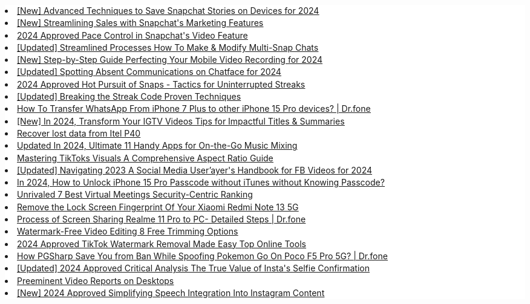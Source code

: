<li><a href="https://snapchat-videos.techidaily.com/new-advanced-techniques-to-save-snapchat-stories-on-devices-for-2024/"><u>[New] Advanced Techniques to Save Snapchat Stories on Devices for 2024</u></a></li>
<li><a href="https://snapchat-videos.techidaily.com/new-streamlining-sales-with-snapchats-marketing-features/"><u>[New] Streamlining Sales with Snapchat's Marketing Features</u></a></li>
<li><a href="https://snapchat-videos.techidaily.com/2024-approved-pace-control-in-snapchats-video-feature/"><u>2024 Approved  Pace Control in Snapchat's Video Feature</u></a></li>
<li><a href="https://snapchat-videos.techidaily.com/updated-streamlined-processes-how-to-make-and-modify-multi-snap-chats/"><u>[Updated] Streamlined Processes  How To Make & Modify Multi-Snap Chats</u></a></li>
<li><a href="https://snapchat-videos.techidaily.com/new-step-by-step-guide-perfecting-your-mobile-video-recording-for-2024/"><u>[New] Step-by-Step Guide  Perfecting Your Mobile Video Recording for 2024</u></a></li>
<li><a href="https://snapchat-videos.techidaily.com/updated-spotting-absent-communications-on-chatface-for-2024/"><u>[Updated] Spotting Absent Communications on Chatface for 2024</u></a></li>
<li><a href="https://snapchat-videos.techidaily.com/2024-approved-hot-pursuit-of-snaps-tactics-for-uninterrupted-streaks/"><u>2024 Approved  Hot Pursuit of Snaps - Tactics for Uninterrupted Streaks</u></a></li>
<li><a href="https://snapchat-videos.techidaily.com/updated-breaking-the-streak-code-proven-techniques/"><u>[Updated] Breaking the Streak Code  Proven Techniques</u></a></li>
<li><a href="https://review-topics.techidaily.com/how-to-transfer-whatsapp-from-iphone-7-plus-to-other-iphone-15-pro-devices-drfone-by-drfone-transfer-whatsapp-from-ios-transfer-whatsapp-from-ios/"><u>How To Transfer WhatsApp From iPhone 7 Plus to other iPhone 15 Pro devices? | Dr.fone</u></a></li>
<li><a href="https://instagram-video-recordings.techidaily.com/new-in-2024-transform-your-igtv-videos-tips-for-impactful-titles-and-summaries/"><u>[New] In 2024, Transform Your IGTV Videos  Tips for Impactful Titles & Summaries</u></a></li>
<li><a href="https://review-topics.techidaily.com/recover-lost-data-from-itel-p40-by-fonelab-android-recover-data/"><u>Recover lost data from Itel P40</u></a></li>
<li><a href="https://sound-optimizing.techidaily.com/updated-in-2024-ultimate-11-handy-apps-for-on-the-go-music-mixing/"><u>Updated In 2024, Ultimate 11 Handy Apps for On-the-Go Music Mixing</u></a></li>
<li><a href="https://video-ai-editor.techidaily.com/mastering-tiktoks-visuals-a-comprehensive-aspect-ratio-guide/"><u>Mastering TikToks Visuals A Comprehensive Aspect Ratio Guide</u></a></li>
<li><a href="https://facebook-video-content.techidaily.com/updated-navigating-2023-a-social-media-userayers-handbook-for-fb-videos-for-2024/"><u>[Updated] Navigating 2023  A Social Media User’ayer's Handbook for FB Videos for 2024</u></a></li>
<li><a href="https://ios-unlock.techidaily.com/in-2024-how-to-unlock-iphone-15-pro-passcode-without-itunes-without-knowing-passcode-by-drfone-ios/"><u>In 2024, How to Unlock iPhone 15 Pro Passcode without iTunes without Knowing Passcode?</u></a></li>
<li><a href="https://video-screen-grab.techidaily.com/unrivaled-7-best-virtual-meetings-security-centric-ranking/"><u>Unrivaled 7 Best Virtual Meetings  Security-Centric Ranking</u></a></li>
<li><a href="https://unlock-android.techidaily.com/remove-the-lock-screen-fingerprint-of-your-xiaomi-redmi-note-13-5g-by-drfone-android/"><u>Remove the Lock Screen Fingerprint Of Your Xiaomi Redmi Note 13 5G</u></a></li>
<li><a href="https://screen-mirror.techidaily.com/process-of-screen-sharing-realme-11-pro-to-pc-detailed-steps-drfone-by-drfone-android/"><u>Process of Screen Sharing Realme 11 Pro to PC- Detailed Steps | Dr.fone</u></a></li>
<li><a href="https://smart-video-creator.techidaily.com/watermark-free-video-editing-8-free-trimming-options/"><u>Watermark-Free Video Editing 8 Free Trimming Options</u></a></li>
<li><a href="https://video-creation-software.techidaily.com/2024-approved-tiktok-watermark-removal-made-easy-top-online-tools/"><u>2024 Approved TikTok Watermark Removal Made Easy Top Online Tools</u></a></li>
<li><a href="https://pokemon-go-android.techidaily.com/how-pgsharp-save-you-from-ban-while-spoofing-pokemon-go-on-poco-f5-pro-5g-drfone-by-drfone-virtual-android/"><u>How PGSharp Save You from Ban While Spoofing Pokemon Go On Poco F5 Pro 5G? | Dr.fone</u></a></li>
<li><a href="https://instagram-video-recordings.techidaily.com/updated-2024-approved-critical-analysis-the-true-value-of-instas-selfie-confirmation/"><u>[Updated] 2024 Approved  Critical Analysis  The True Value of Insta's Selfie Confirmation</u></a></li>
<li><a href="https://visual-screen-recording.techidaily.com/preeminent-video-reports-on-desktops/"><u>Preeminent Video Reports on Desktops</u></a></li>
<li><a href="https://instagram-video-files.techidaily.com/new-2024-approved-simplifying-speech-integration-into-instagram-content/"><u>[New] 2024 Approved  Simplifying Speech Integration Into Instagram Content</u></a></li>